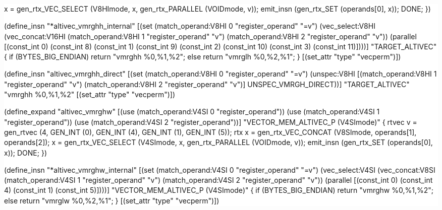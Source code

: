   x = gen_rtx_VEC_SELECT (V8HImode, x, gen_rtx_PARALLEL (VOIDmode, v));
  emit_insn (gen_rtx_SET (operands[0], x));
  DONE;
})

(define_insn "*altivec_vmrghh_internal"
  [(set (match_operand:V8HI 0 "register_operand" "=v")
        (vec_select:V8HI
	  (vec_concat:V16HI
	    (match_operand:V8HI 1 "register_operand" "v")
	    (match_operand:V8HI 2 "register_operand" "v"))
	  (parallel [(const_int 0) (const_int 8)
		     (const_int 1) (const_int 9)
		     (const_int 2) (const_int 10)
		     (const_int 3) (const_int 11)])))]
  "TARGET_ALTIVEC"
{
  if (BYTES_BIG_ENDIAN)
    return "vmrghh %0,%1,%2";
  else
    return "vmrglh %0,%2,%1";
}
  [(set_attr "type" "vecperm")])

(define_insn "altivec_vmrghh_direct"
  [(set (match_operand:V8HI 0 "register_operand" "=v")
        (unspec:V8HI [(match_operand:V8HI 1 "register_operand" "v")
                      (match_operand:V8HI 2 "register_operand" "v")]
                     UNSPEC_VMRGH_DIRECT))]
  "TARGET_ALTIVEC"
  "vmrghh %0,%1,%2"
  [(set_attr "type" "vecperm")])

(define_expand "altivec_vmrghw"
  [(use (match_operand:V4SI 0 "register_operand"))
   (use (match_operand:V4SI 1 "register_operand"))
   (use (match_operand:V4SI 2 "register_operand"))]
  "VECTOR_MEM_ALTIVEC_P (V4SImode)"
{
  rtvec v = gen_rtvec (4, GEN_INT (0), GEN_INT (4), GEN_INT (1), GEN_INT (5));
  rtx x = gen_rtx_VEC_CONCAT (V8SImode, operands[1], operands[2]);
  x = gen_rtx_VEC_SELECT (V4SImode, x, gen_rtx_PARALLEL (VOIDmode, v));
  emit_insn (gen_rtx_SET (operands[0], x));
  DONE;
})

(define_insn "*altivec_vmrghw_internal"
  [(set (match_operand:V4SI 0 "register_operand" "=v")
        (vec_select:V4SI
	  (vec_concat:V8SI
	    (match_operand:V4SI 1 "register_operand" "v")
	    (match_operand:V4SI 2 "register_operand" "v"))
	  (parallel [(const_int 0) (const_int 4)
		     (const_int 1) (const_int 5)])))]
  "VECTOR_MEM_ALTIVEC_P (V4SImode)"
{
  if (BYTES_BIG_ENDIAN)
    return "vmrghw %0,%1,%2";
  else
    return "vmrglw %0,%2,%1";
}
  [(set_attr "type" "vecperm")])
